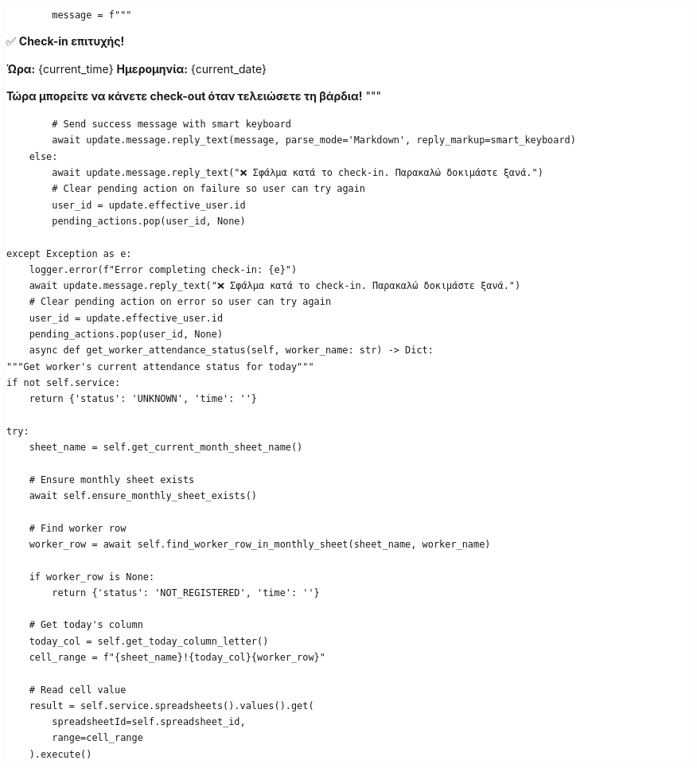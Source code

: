             message = f"""
✅ **Check-in επιτυχής!**

**Ώρα:** {current_time}
**Ημερομηνία:** {current_date}

**Τώρα μπορείτε να κάνετε check-out όταν τελειώσετε τη βάρδια!**
            """
            
            # Send success message with smart keyboard
            await update.message.reply_text(message, parse_mode='Markdown', reply_markup=smart_keyboard)
        else:
            await update.message.reply_text("❌ Σφάλμα κατά το check-in. Παρακαλώ δοκιμάστε ξανά.")
            # Clear pending action on failure so user can try again
            user_id = update.effective_user.id
            pending_actions.pop(user_id, None)
            
    except Exception as e:
        logger.error(f"Error completing check-in: {e}")
        await update.message.reply_text("❌ Σφάλμα κατά το check-in. Παρακαλώ δοκιμάστε ξανά.")
        # Clear pending action on error so user can try again
        user_id = update.effective_user.id
        pending_actions.pop(user_id, None)
        async def get_worker_attendance_status(self, worker_name: str) -> Dict:
    """Get worker's current attendance status for today"""
    if not self.service:
        return {'status': 'UNKNOWN', 'time': ''}
        
    try:
        sheet_name = self.get_current_month_sheet_name()
        
        # Ensure monthly sheet exists
        await self.ensure_monthly_sheet_exists()
        
        # Find worker row
        worker_row = await self.find_worker_row_in_monthly_sheet(sheet_name, worker_name)
        
        if worker_row is None:
            return {'status': 'NOT_REGISTERED', 'time': ''}
        
        # Get today's column
        today_col = self.get_today_column_letter()
        cell_range = f"{sheet_name}!{today_col}{worker_row}"
        
        # Read cell value
        result = self.service.spreadsheets().values().get(
            spreadsheetId=self.spreadsheet_id,
            range=cell_range
        ).execute()
        